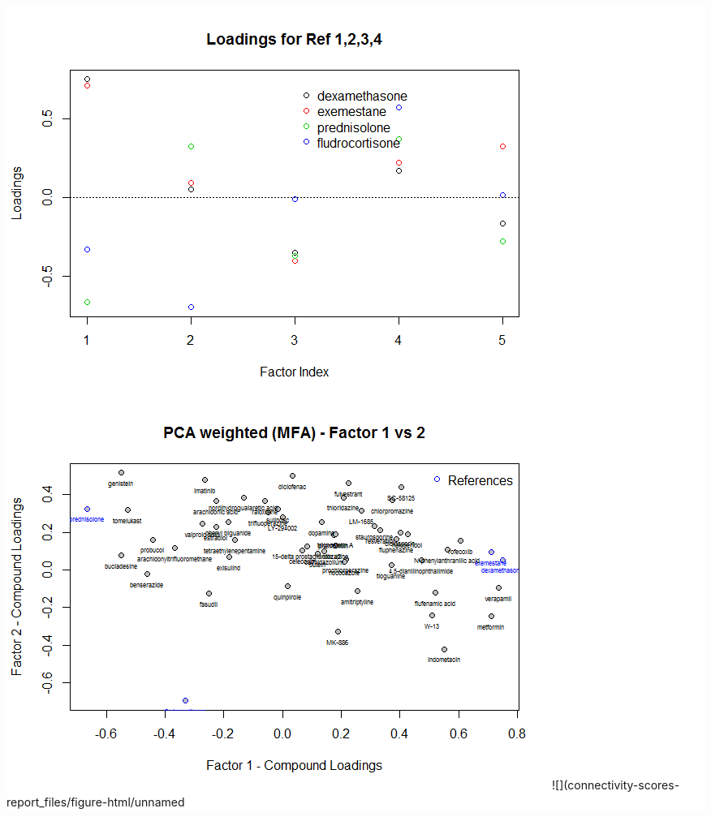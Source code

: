 ![](connectivity-scores-report_files/figure-html/unnamed-chunk-24-1.png)![](connectivity-scores-report_files/figure-html/unnamed-chunk-24-2.png)![](connectivity-scores-report_files/figure-html/unnamed